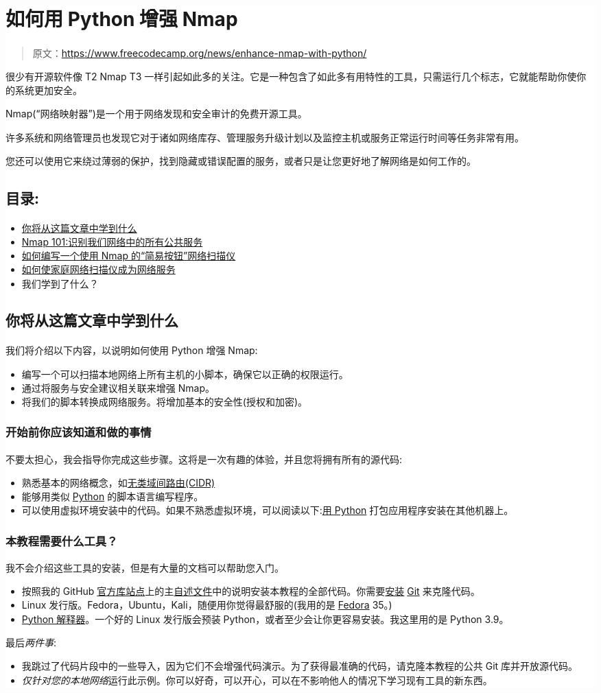 # 如何用 Python 增强 Nmap

> 原文：<https://www.freecodecamp.org/news/enhance-nmap-with-python/>

很少有开源软件像 T2 Nmap T3 一样引起如此多的关注。它是一种包含了如此多有用特性的工具，只需运行几个标志，它就能帮助你使你的系统更加安全。

Nmap(“网络映射器”)是一个用于网络发现和安全审计的免费开源工具。

许多系统和网络管理员也发现它对于诸如网络库存、管理服务升级计划以及监控主机或服务正常运行时间等任务非常有用。

您还可以使用它来绕过薄弱的保护，找到隐藏或错误配置的服务，或者只是让您更好地了解网络是如何工作的。

## 目录:

*   [你将从这篇文章中学到什么](#what-you-will-learn-from-this-article)
*   [Nmap 101:识别我们网络中的所有公共服务](#nmap-101-identify-all-the-public-services-in-our-network)
*   [如何编写一个使用 Nmap 的“简易按钮”网络扫描仪](#how-to-write-an-easy-button-network-ccanner-that-uses-nmap)
*   [如何使家庭网络扫描仪成为网络服务](#how-to-make-a-home-network-scanner-a-web-service)
*   我们学到了什么？

## 你将从这篇文章中学到什么

我们将介绍以下内容，以说明如何使用 Python 增强 Nmap:

*   编写一个可以扫描本地网络上所有主机的小脚本，确保它以正确的权限运行。
*   通过将服务与安全建议相关联来增强 Nmap。
*   将我们的脚本转换成网络服务。将增加基本的安全性(授权和加密)。

### 开始前你应该知道和做的事情

不要太担心，我会指导你完成这些步骤。这将是一次有趣的体验，并且您将拥有所有的源代码:

*   熟悉基本的网络概念，如[无类域间路由(CIDR)](https://en.wikipedia.org/wiki/Classless_Inter-Domain_Routing)
*   能够用类似 [Python](https://www.python.org/) 的脚本语言编写程序。
*   可以使用虚拟环境安装中的代码。如果不熟悉虚拟环境，可以阅读以下:[用 Python](https://www.redhat.com/sysadmin/packaging-applications-python) 打包应用程序安装在其他机器上。

### 本教程需要什么工具？

我不会介绍这些工具的安装，但是有大量的文档可以帮助您入门。

*   按照我的 GitHub [官方库站点](https://github.com/josevnz/home_nmap)上的主[自述文件](http://README.md)中的说明安装本教程的全部代码。你需要[安装](https://git-scm.com/book/en/v2/Getting-Started-Installing-Git) [Git](https://git-scm.com/docs/gittutorial) 来克隆代码。
*   Linux 发行版。Fedora，Ubuntu，Kali，随便用你觉得最舒服的(我用的是 [Fedora](https://docs.fedoraproject.org/en-US/fedora/rawhide/install-guide/) 35。)
*   [Python 解释器](https://developer.fedoraproject.org/tech/languages/python/python-installation.html)。一个好的 Linux 发行版会预装 Python，或者至少会让你更容易安装。我这里用的是 Python 3.9。

最后*两件事*:

*   我跳过了代码片段中的一些导入，因为它们不会增强代码演示。为了获得最准确的代码，请克隆本教程的公共 Git 库并开放源代码。
*   *仅针对您的本地网络*运行此示例。你可以好奇，可以开心，可以在不影响他人的情况下学习现有工具的新东西。
